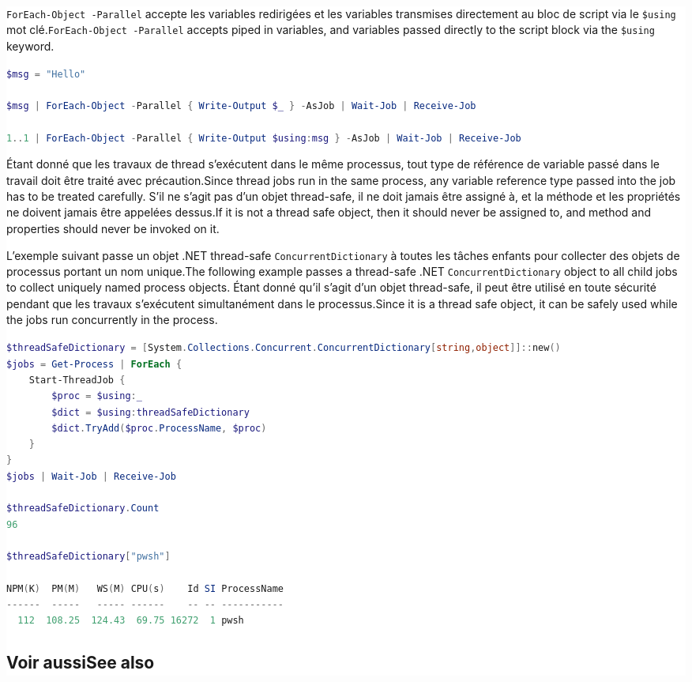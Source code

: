 <span data-ttu-id="3887a-184">`ForEach-Object -Parallel` accepte les variables redirigées et les variables transmises directement au bloc de script via le `$using` mot clé.</span><span class="sxs-lookup"><span data-stu-id="3887a-184">`ForEach-Object -Parallel` accepts piped in variables, and variables passed directly to the script block via the `$using` keyword.</span></span>

```powershell
$msg = "Hello"

$msg | ForEach-Object -Parallel { Write-Output $_ } -AsJob | Wait-Job | Receive-Job

1..1 | ForEach-Object -Parallel { Write-Output $using:msg } -AsJob | Wait-Job | Receive-Job
```

<span data-ttu-id="3887a-185">Étant donné que les travaux de thread s’exécutent dans le même processus, tout type de référence de variable passé dans le travail doit être traité avec précaution.</span><span class="sxs-lookup"><span data-stu-id="3887a-185">Since thread jobs run in the same process, any variable reference type passed into the job has to be treated carefully.</span></span> <span data-ttu-id="3887a-186">S’il ne s’agit pas d’un objet thread-safe, il ne doit jamais être assigné à, et la méthode et les propriétés ne doivent jamais être appelées dessus.</span><span class="sxs-lookup"><span data-stu-id="3887a-186">If it is not a thread safe object, then it should never be assigned to, and method and properties should never be invoked on it.</span></span>

<span data-ttu-id="3887a-187">L’exemple suivant passe un objet .NET thread-safe `ConcurrentDictionary` à toutes les tâches enfants pour collecter des objets de processus portant un nom unique.</span><span class="sxs-lookup"><span data-stu-id="3887a-187">The following example passes a thread-safe .NET `ConcurrentDictionary` object to all child jobs to collect uniquely named process objects.</span></span> <span data-ttu-id="3887a-188">Étant donné qu’il s’agit d’un objet thread-safe, il peut être utilisé en toute sécurité pendant que les travaux s’exécutent simultanément dans le processus.</span><span class="sxs-lookup"><span data-stu-id="3887a-188">Since it is a thread safe object, it can be safely used while the jobs run concurrently in the process.</span></span>

```powershell
$threadSafeDictionary = [System.Collections.Concurrent.ConcurrentDictionary[string,object]]::new()
$jobs = Get-Process | ForEach {
    Start-ThreadJob {
        $proc = $using:_
        $dict = $using:threadSafeDictionary
        $dict.TryAdd($proc.ProcessName, $proc)
    }
}
$jobs | Wait-Job | Receive-Job

$threadSafeDictionary.Count
96

$threadSafeDictionary["pwsh"]

NPM(K)  PM(M)   WS(M) CPU(s)    Id SI ProcessName
------  -----   ----- ------    -- -- -----------
  112  108.25  124.43  69.75 16272  1 pwsh
```

## <a name="see-also"></a><span data-ttu-id="3887a-189">Voir aussi</span><span class="sxs-lookup"><span data-stu-id="3887a-189">See also</span></span>
